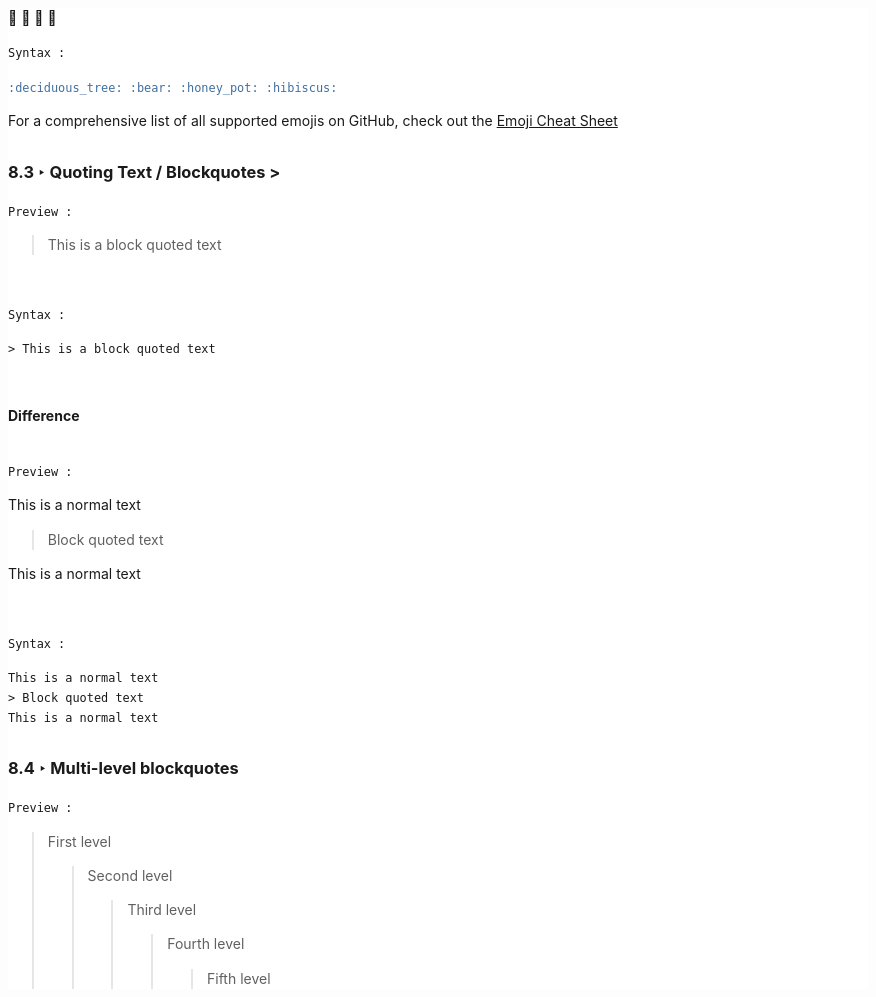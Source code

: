 
:deciduous_tree: :bear: :honey_pot: :hibiscus:


` Syntax : `

```md
:deciduous_tree: :bear: :honey_pot: :hibiscus:
```


For a comprehensive list of all supported emojis on GitHub, check out the [Emoji Cheat Sheet](https://github.com/ikatyang/emoji-cheat-sheet/blob/master/README.md)

##
### 8.3 ‣ Quoting Text / Blockquotes >

`Preview :`

> This is a block quoted text

<br>

` Syntax : `

```git
> This is a block quoted text
```
<br>

**Difference**
<br>
<br>

`Preview :`

This is a normal text
> Block quoted text  

This is a normal text

<br>

` Syntax : `

```git
This is a normal text
> Block quoted text
This is a normal text
```

##
### 8.4 ‣ Multi-level blockquotes

`Preview :`

> First level
>> Second level
>>> Third level
>>>> Fourth level
>>>>> Fifth level
